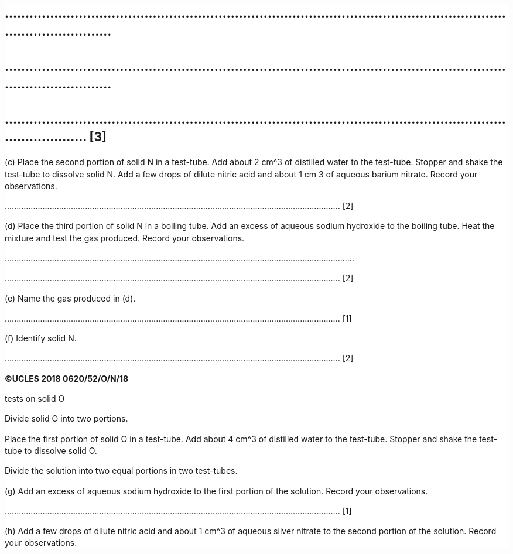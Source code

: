 ## .................................................................................................................................................... 

## .................................................................................................................................................... 

## .............................................................................................................................................. [3] 

 (c) Place the second portion of solid N in a test-tube. Add about 2 cm^3 of distilled water to the test-tube. Stopper and shake the test-tube to dissolve solid N. Add a few drops of dilute nitric acid and about 1 cm 3 of aqueous barium nitrate. Record your observations. 

 .............................................................................................................................................. [2] 

 (d) Place the third portion of solid N in a boiling tube. Add an excess of aqueous sodium hydroxide to the boiling tube. Heat the mixture and test the gas produced. Record your observations. 

 .................................................................................................................................................... 

 .............................................................................................................................................. [2] 

 (e) Name the gas produced in (d). 

 .............................................................................................................................................. [1] 

 (f) Identify solid N. 

 .............................................................................................................................................. [2] 


**©UCLES 2018 0620/52/O/N/18** 

 tests on solid O 

 Divide solid O into two portions. 

 Place the first portion of solid O in a test-tube. Add about 4 cm^3 of distilled water to the test-tube. Stopper and shake the test-tube to dissolve solid O. 

 Divide the solution into two equal portions in two test-tubes. 

 (g) Add an excess of aqueous sodium hydroxide to the first portion of the solution. Record your observations. 

 .............................................................................................................................................. [1] 

 (h) Add a few drops of dilute nitric acid and about 1 cm^3 of aqueous silver nitrate to the second portion of the solution. Record your observations. 
